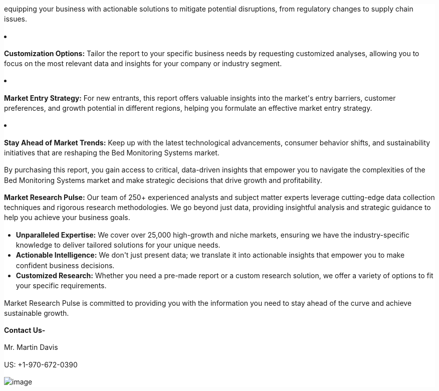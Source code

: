 equipping your business with actionable solutions to mitigate potential disruptions, from regulatory changes to supply chain issues.</p></li><li><p><strong>Customization Options:</strong> Tailor the report to your specific business needs by requesting customized analyses, allowing you to focus on the most relevant data and insights for your company or industry segment.</p></li><li><p><strong>Market Entry Strategy:</strong> For new entrants, this report offers valuable insights into the market's entry barriers, customer preferences, and growth potential in different regions, helping you formulate an effective market entry strategy.</p></li><li><p><strong>Stay Ahead of Market Trends:</strong> Keep up with the latest technological advancements, consumer behavior shifts, and sustainability initiatives that are reshaping the Bed Monitoring Systems market.</p></li></ol><p>By purchasing this report, you gain access to critical, data-driven insights that empower you to navigate the complexities of the Bed Monitoring Systems market and make strategic decisions that drive growth and profitability.</p><p><strong>Market Research Pulse:</strong>&nbsp;Our team of 250+ experienced analysts and subject matter experts leverage cutting-edge data collection techniques and rigorous research methodologies. We go beyond just data, providing insightful analysis and strategic guidance to help you achieve your business goals.</p><ul><li><strong>Unparalleled Expertise:</strong>&nbsp;We cover over 25,000 high-growth and niche markets, ensuring we have the industry-specific knowledge to deliver tailored solutions for your unique needs.</li><li><strong>Actionable Intelligence:</strong>&nbsp;We don't just present data; we translate it into actionable insights that empower you to make confident business decisions.</li><li><strong>Customized Research:</strong>&nbsp;Whether you need a pre-made report or a custom research solution, we offer a variety of options to fit your specific requirements.</li></ul><p>Market Research Pulse is committed to providing you with the information you need to stay ahead of the curve and achieve sustainable growth.</p><p><strong>Contact Us-</strong></p><p>Mr. Martin Davis</p><p>US: +1-970-672-0390</p>
![image](https://github.com/user-attachments/assets/094ef98e-94b4-4207-9891-3ff2a209e838)

